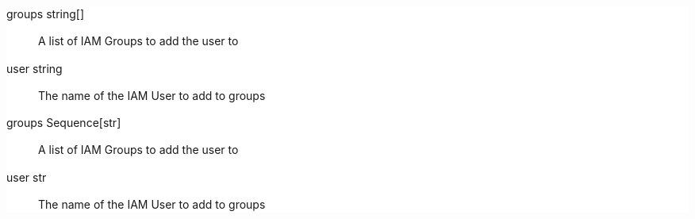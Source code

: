 <div>
<pulumi-choosable type="language" values="javascript,typescript">
<dl class="resources-properties"><dt class="property-optional"
            title="Optional">
        <span id="state_groups_nodejs">
<a data-swiftype-name="resource-property" data-swiftype-type="text" href="#state_groups_nodejs" style="color: inherit; text-decoration: inherit;">groups</a>
</span>
        <span class="property-indicator"></span>
        <span class="property-type">string[]</span>
    </dt>
    <dd><p>A list of IAM Groups to add the user to</p>
</dd><dt class="property-optional property-replacement"
            title="Optional">
        <span id="state_user_nodejs">
<a data-swiftype-name="resource-property" data-swiftype-type="text" href="#state_user_nodejs" style="color: inherit; text-decoration: inherit;">user</a>
</span>
        <span class="property-indicator"></span>
        <span class="property-type">string</span>
    </dt>
    <dd><p>The name of the IAM User to add to groups</p>
</dd></dl>
</pulumi-choosable>
</div>

<div>
<pulumi-choosable type="language" values="python">
<dl class="resources-properties"><dt class="property-optional"
            title="Optional">
        <span id="state_groups_python">
<a data-swiftype-name="resource-property" data-swiftype-type="text" href="#state_groups_python" style="color: inherit; text-decoration: inherit;">groups</a>
</span>
        <span class="property-indicator"></span>
        <span class="property-type">Sequence[str]</span>
    </dt>
    <dd><p>A list of IAM Groups to add the user to</p>
</dd><dt class="property-optional property-replacement"
            title="Optional">
        <span id="state_user_python">
<a data-swiftype-name="resource-property" data-swiftype-type="text" href="#state_user_python" style="color: inherit; text-decoration: inherit;">user</a>
</span>
        <span class="property-indicator"></span>
        <span class="property-type">str</span>
    </dt>
    <dd><p>The name of the IAM User to add to groups</p>
</dd></dl>
</pulumi-choosable>
</div>
